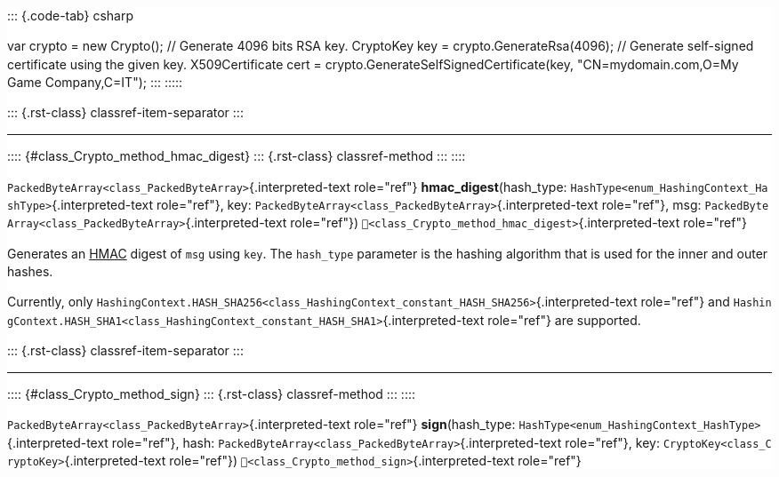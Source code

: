 ::: {.code-tab}
csharp

var crypto = new Crypto(); // Generate 4096 bits RSA key. CryptoKey key
= crypto.GenerateRsa(4096); // Generate self-signed certificate using
the given key. X509Certificate cert =
crypto.GenerateSelfSignedCertificate(key, \"CN=mydomain.com,O=My Game
Company,C=IT\");
:::
:::::

::: {.rst-class}
classref-item-separator
:::

------------------------------------------------------------------------

:::: {#class_Crypto_method_hmac_digest}
::: {.rst-class}
classref-method
:::
::::

`PackedByteArray<class_PackedByteArray>`{.interpreted-text role="ref"}
**hmac_digest**(hash_type:
`HashType<enum_HashingContext_HashType>`{.interpreted-text role="ref"},
key: `PackedByteArray<class_PackedByteArray>`{.interpreted-text
role="ref"}, msg:
`PackedByteArray<class_PackedByteArray>`{.interpreted-text role="ref"})
`🔗<class_Crypto_method_hmac_digest>`{.interpreted-text role="ref"}

Generates an [HMAC](https://en.wikipedia.org/wiki/HMAC) digest of `msg`
using `key`. The `hash_type` parameter is the hashing algorithm that is
used for the inner and outer hashes.

Currently, only
`HashingContext.HASH_SHA256<class_HashingContext_constant_HASH_SHA256>`{.interpreted-text
role="ref"} and
`HashingContext.HASH_SHA1<class_HashingContext_constant_HASH_SHA1>`{.interpreted-text
role="ref"} are supported.

::: {.rst-class}
classref-item-separator
:::

------------------------------------------------------------------------

:::: {#class_Crypto_method_sign}
::: {.rst-class}
classref-method
:::
::::

`PackedByteArray<class_PackedByteArray>`{.interpreted-text role="ref"}
**sign**(hash_type:
`HashType<enum_HashingContext_HashType>`{.interpreted-text role="ref"},
hash: `PackedByteArray<class_PackedByteArray>`{.interpreted-text
role="ref"}, key: `CryptoKey<class_CryptoKey>`{.interpreted-text
role="ref"}) `🔗<class_Crypto_method_sign>`{.interpreted-text
role="ref"}
